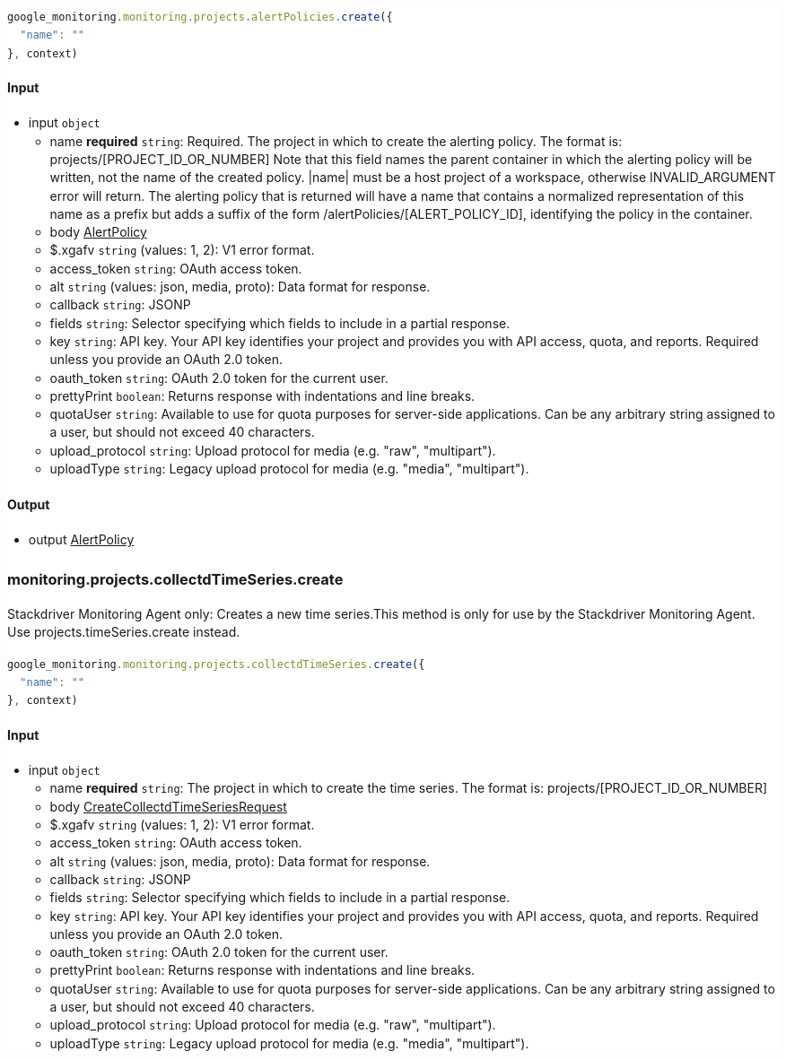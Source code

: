 
```js
google_monitoring.monitoring.projects.alertPolicies.create({
  "name": ""
}, context)
```

#### Input
* input `object`
  * name **required** `string`: Required. The project in which to create the alerting policy. The format is: projects/[PROJECT_ID_OR_NUMBER] Note that this field names the parent container in which the alerting policy will be written, not the name of the created policy. |name| must be a host project of a workspace, otherwise INVALID_ARGUMENT error will return. The alerting policy that is returned will have a name that contains a normalized representation of this name as a prefix but adds a suffix of the form /alertPolicies/[ALERT_POLICY_ID], identifying the policy in the container.
  * body [AlertPolicy](#alertpolicy)
  * $.xgafv `string` (values: 1, 2): V1 error format.
  * access_token `string`: OAuth access token.
  * alt `string` (values: json, media, proto): Data format for response.
  * callback `string`: JSONP
  * fields `string`: Selector specifying which fields to include in a partial response.
  * key `string`: API key. Your API key identifies your project and provides you with API access, quota, and reports. Required unless you provide an OAuth 2.0 token.
  * oauth_token `string`: OAuth 2.0 token for the current user.
  * prettyPrint `boolean`: Returns response with indentations and line breaks.
  * quotaUser `string`: Available to use for quota purposes for server-side applications. Can be any arbitrary string assigned to a user, but should not exceed 40 characters.
  * upload_protocol `string`: Upload protocol for media (e.g. "raw", "multipart").
  * uploadType `string`: Legacy upload protocol for media (e.g. "media", "multipart").

#### Output
* output [AlertPolicy](#alertpolicy)

### monitoring.projects.collectdTimeSeries.create
Stackdriver Monitoring Agent only: Creates a new time series.This method is only for use by the Stackdriver Monitoring Agent. Use projects.timeSeries.create instead.


```js
google_monitoring.monitoring.projects.collectdTimeSeries.create({
  "name": ""
}, context)
```

#### Input
* input `object`
  * name **required** `string`: The project in which to create the time series. The format is: projects/[PROJECT_ID_OR_NUMBER] 
  * body [CreateCollectdTimeSeriesRequest](#createcollectdtimeseriesrequest)
  * $.xgafv `string` (values: 1, 2): V1 error format.
  * access_token `string`: OAuth access token.
  * alt `string` (values: json, media, proto): Data format for response.
  * callback `string`: JSONP
  * fields `string`: Selector specifying which fields to include in a partial response.
  * key `string`: API key. Your API key identifies your project and provides you with API access, quota, and reports. Required unless you provide an OAuth 2.0 token.
  * oauth_token `string`: OAuth 2.0 token for the current user.
  * prettyPrint `boolean`: Returns response with indentations and line breaks.
  * quotaUser `string`: Available to use for quota purposes for server-side applications. Can be any arbitrary string assigned to a user, but should not exceed 40 characters.
  * upload_protocol `string`: Upload protocol for media (e.g. "raw", "multipart").
  * uploadType `string`: Legacy upload protocol for media (e.g. "media", "multipart").
